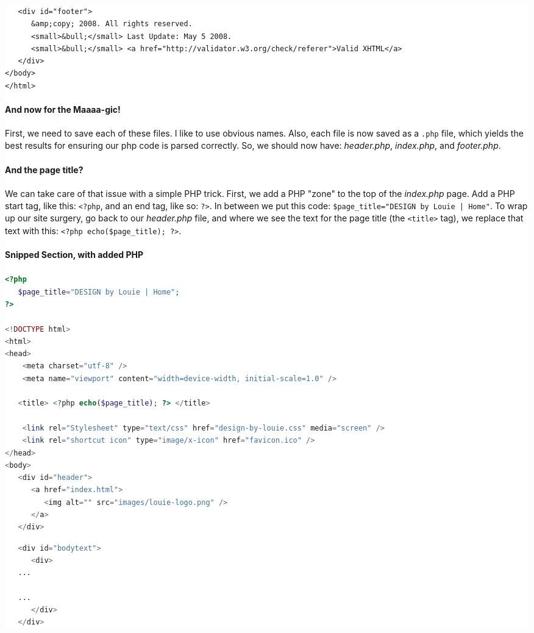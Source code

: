 ```markup
   <div id="footer">
      &amp;copy; 2008. All rights reserved.
      <small>&bull;</small> Last Update: May 5 2008.
      <small>&bull;</small> <a href="http://validator.w3.org/check/referer">Valid XHTML</a>
   </div>
</body>
</html>
```

#### And now for the Maaaa-gic!

First, we need to save each of these files. I like to use obvious names. Also, each file is now saved as a `.php` file, which yields the best results for ensuring our php code is parsed correctly. So, we should now have: _header.php_, _index.php_, and _footer.php_.

#### And the page title?

We can take care of that issue with a simple PHP trick. First, we add a PHP "zone" to the top of the <em>index.php</em> page. Add a PHP start tag, like this: `<?php`, and an end tag, like so: `?>`. In between we put this code: `$page_title="DESIGN by Louie | Home"`. To wrap up our site surgery, go back to our _header.php_ file, and where we see the text for the page title (the `<title>` tag), we replace that text with this: `<?php echo($page_title); ?>`.

#### Snipped Section, with added PHP

```php
<?php
   $page_title="DESIGN by Louie | Home";
?>

<!DOCTYPE html>
<html>
<head>
    <meta charset="utf-8" />
    <meta name="viewport" content="width=device-width, initial-scale=1.0" />
	
   <title> <?php echo($page_title); ?> </title>
	
    <link rel="Stylesheet" type="text/css" href="design-by-louie.css" media="screen" />
    <link rel="shortcut icon" type="image/x-icon" href="favicon.ico" />
</head>
<body>
   <div id="header">
      <a href="index.html">
         <img alt="" src="images/louie-logo.png" />
      </a>
   </div>
```

```php
   <div id="bodytext">
      <div>
   ...

   ...
      </div>
   </div>
```
